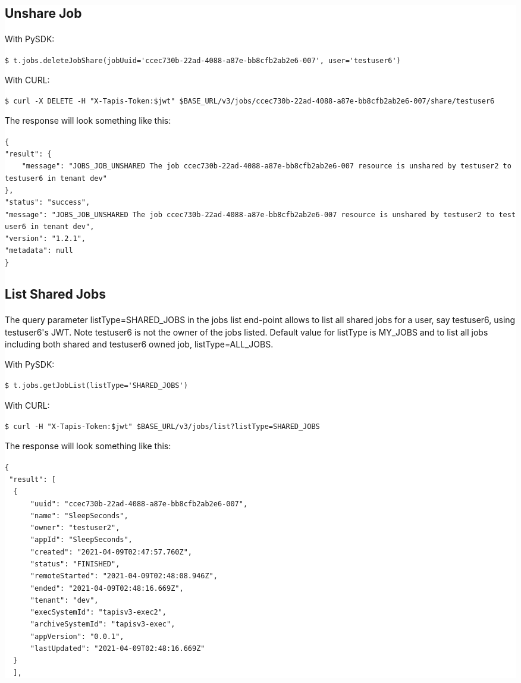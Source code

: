 ## Unshare Job

With PySDK:

``` text
$ t.jobs.deleteJobShare(jobUuid='ccec730b-22ad-4088-a87e-bb8cfb2ab2e6-007', user='testuser6')
```

With CURL:

``` text
$ curl -X DELETE -H "X-Tapis-Token:$jwt" $BASE_URL/v3/jobs/ccec730b-22ad-4088-a87e-bb8cfb2ab2e6-007/share/testuser6
```

The response will look something like this:

    {
    "result": {
        "message": "JOBS_JOB_UNSHARED The job ccec730b-22ad-4088-a87e-bb8cfb2ab2e6-007 resource is unshared by testuser2 to testuser6 in tenant dev"
    },
    "status": "success",
    "message": "JOBS_JOB_UNSHARED The job ccec730b-22ad-4088-a87e-bb8cfb2ab2e6-007 resource is unshared by testuser2 to testuser6 in tenant dev",
    "version": "1.2.1",
    "metadata": null
    }

## List Shared Jobs

The query parameter listType=SHARED_JOBS in the jobs list end-point
allows to list all shared jobs for a user, say testuser6, using
testuser6\'s JWT. Note testuser6 is not the owner of the jobs listed.
Default value for listType is MY_JOBS and to list all jobs including
both shared and testuser6 owned job, listType=ALL_JOBS.

With PySDK:

``` text
$ t.jobs.getJobList(listType='SHARED_JOBS')
```

With CURL:

``` text
$ curl -H "X-Tapis-Token:$jwt" $BASE_URL/v3/jobs/list?listType=SHARED_JOBS
```

The response will look something like this:

    {
     "result": [
      {
          "uuid": "ccec730b-22ad-4088-a87e-bb8cfb2ab2e6-007",
          "name": "SleepSeconds",
          "owner": "testuser2",
          "appId": "SleepSeconds",
          "created": "2021-04-09T02:47:57.760Z",
          "status": "FINISHED",
          "remoteStarted": "2021-04-09T02:48:08.946Z",
          "ended": "2021-04-09T02:48:16.669Z",
          "tenant": "dev",
          "execSystemId": "tapisv3-exec2",
          "archiveSystemId": "tapisv3-exec",
          "appVersion": "0.0.1",
          "lastUpdated": "2021-04-09T02:48:16.669Z"
      }
      ],